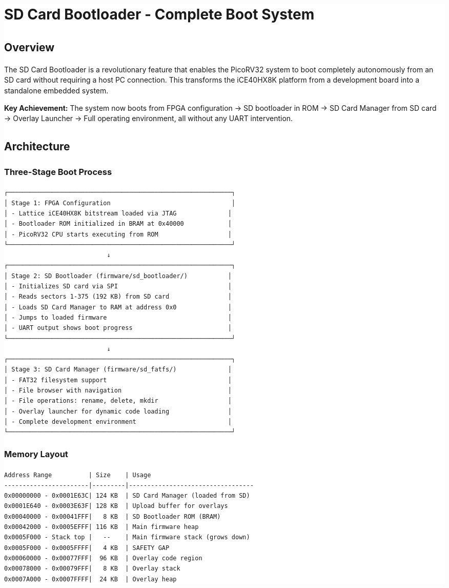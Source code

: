 # SD Card Bootloader - Complete Boot System

## Overview

The SD Card Bootloader is a revolutionary feature that enables the PicoRV32 system to boot completely autonomously from an SD card without requiring a host PC connection. This transforms the iCE40HX8K platform from a development board into a standalone embedded system.

**Key Achievement:** The system now boots from FPGA configuration → SD bootloader in ROM → SD Card Manager from SD card → Overlay Launcher → Full operating environment, all without any UART intervention.

## Architecture

### Three-Stage Boot Process

```
┌─────────────────────────────────────────────────────────────┐
│ Stage 1: FPGA Configuration                                 │
│ - Lattice iCE40HX8K bitstream loaded via JTAG              │
│ - Bootloader ROM initialized in BRAM at 0x40000            │
│ - PicoRV32 CPU starts executing from ROM                   │
└─────────────────────────────────────────────────────────────┘
                            ↓
┌─────────────────────────────────────────────────────────────┐
│ Stage 2: SD Bootloader (firmware/sd_bootloader/)           │
│ - Initializes SD card via SPI                              │
│ - Reads sectors 1-375 (192 KB) from SD card                │
│ - Loads SD Card Manager to RAM at address 0x0              │
│ - Jumps to loaded firmware                                 │
│ - UART output shows boot progress                          │
└─────────────────────────────────────────────────────────────┘
                            ↓
┌─────────────────────────────────────────────────────────────┐
│ Stage 3: SD Card Manager (firmware/sd_fatfs/)              │
│ - FAT32 filesystem support                                 │
│ - File browser with navigation                             │
│ - File operations: rename, delete, mkdir                   │
│ - Overlay launcher for dynamic code loading                │
│ - Complete development environment                         │
└─────────────────────────────────────────────────────────────┘
```

### Memory Layout

```
Address Range          | Size    | Usage
-----------------------|---------|----------------------------------
0x00000000 - 0x0001E63C| 124 KB  | SD Card Manager (loaded from SD)
0x0001E640 - 0x0003E63F| 128 KB  | Upload buffer for overlays
0x00040000 - 0x00041FFF|   8 KB  | SD Bootloader ROM (BRAM)
0x00042000 - 0x0005EFFF| 116 KB  | Main firmware heap
0x0005F000 - Stack top |   --    | Main firmware stack (grows down)
0x0005F000 - 0x0005FFFF|   4 KB  | SAFETY GAP
0x00060000 - 0x00077FFF|  96 KB  | Overlay code region
0x00078000 - 0x00079FFF|   8 KB  | Overlay stack
0x0007A000 - 0x0007FFFF|  24 KB  | Overlay heap
```
